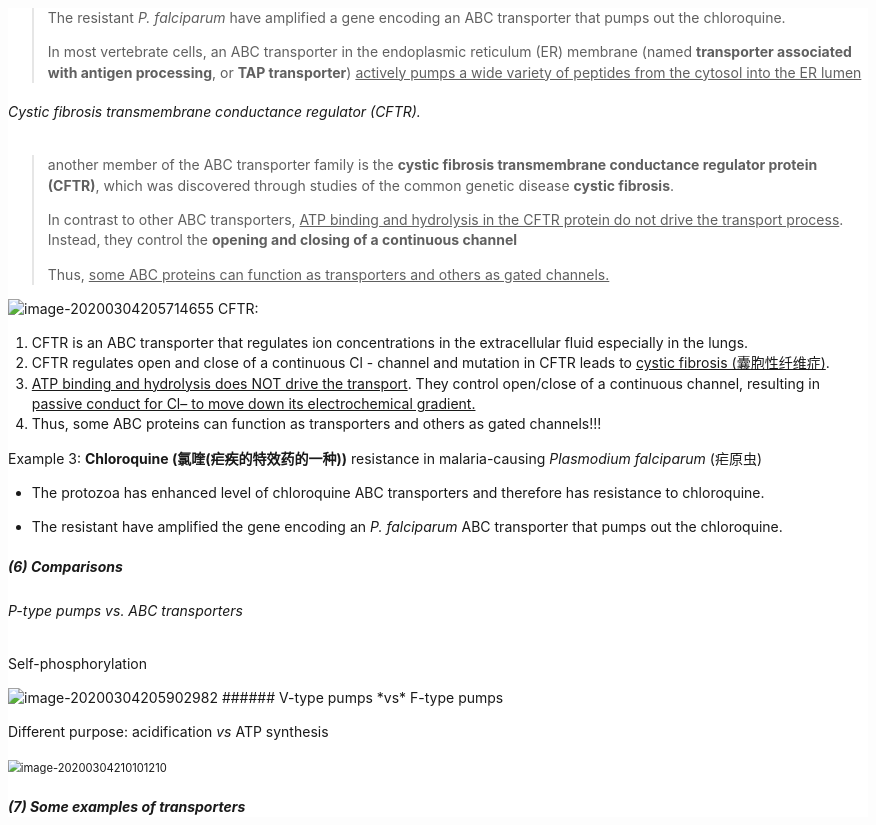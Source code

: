 > The resistant *P. falciparum* have amplified a gene encoding an ABC transporter that pumps out the chloroquine.
>
> In most vertebrate cells, an ABC transporter in the endoplasmic reticulum (ER) membrane (named **transporter associated with antigen processing**, or **TAP transporter**) <u>actively pumps a wide variety of peptides from the cytosol into the ER lumen</u>

###### Cystic fibrosis transmembrane conductance regulator (CFTR).

> another member of the ABC transporter family is the **cystic fibrosis transmembrane conductance regulator protein (CFTR)**, which was discovered through studies of the common genetic disease **cystic fibrosis**.
>
> In contrast to other ABC transporters, <u>ATP binding and hydrolysis in the CFTR protein do not drive the transport process</u>. Instead, they control the **opening and closing of a continuous channel**
>
> Thus, <u>some ABC proteins can function as transporters and others as gated channels.</u>

<img src="https://20190531-1259353497.cos.ap-guangzhou.myqcloud.com/Cell%20Biology/image-20200304205714655.png" alt="image-20200304205714655" style="zoom:100%;" />
CFTR:

1. CFTR is an ABC transporter that regulates ion concentrations in the extracellular fluid especially in the lungs.
2. CFTR regulates open and close of a continuous Cl - channel and mutation in CFTR leads to <u>cystic fibrosis (囊胞性纤维症)</u>.
3. <u>ATP binding and hydrolysis does NOT drive the transport</u>. They control open/close of a continuous channel, resulting in <u>passive conduct for Cl– to move down its electrochemical gradient.</u>
4. Thus, some ABC proteins can function as transporters and others as gated channels!!!

Example 3: **Chloroquine (氯喹(疟疾的特效药的一种))** resistance in malaria-causing *Plasmodium falciparum* (疟原虫)

+ The protozoa has enhanced level of chloroquine ABC transporters and therefore has resistance to chloroquine.

+ The resistant have amplified the gene encoding an *P. falciparum* ABC transporter that pumps out the chloroquine.

##### (6) Comparisons

###### P-type pumps *vs*. ABC transporters

Self-phosphorylation

<img src="https://20190531-1259353497.cos.ap-guangzhou.myqcloud.com/Cell%20Biology/image-20200304205902982.png" alt="image-20200304205902982" style="zoom:100%;" />
###### V-type pumps *vs* F-type pumps

Different purpose: acidification *vs* ATP synthesis 

<img src="https://20190531-1259353497.cos.ap-guangzhou.myqcloud.com/Cell%20Biology/image-20200304210101210.png" alt="image-20200304210101210" style="zoom:80%;" />

##### (7) Some examples of transporters
